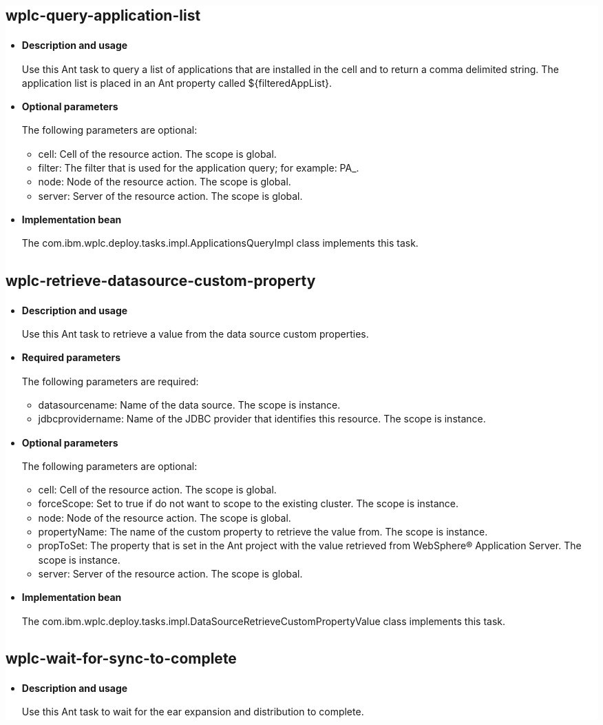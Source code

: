 
## wplc-query-application-list

-   **Description and usage**

    Use this Ant task to query a list of applications that are installed in the cell and to return a comma delimited string. The application list is placed in an Ant property called $\{filteredAppList\}.

-   **Optional parameters**

    The following parameters are optional:

    -   cell: Cell of the resource action. The scope is global.
    -   filter: The filter that is used for the application query; for example: PA\_.
    -   node: Node of the resource action. The scope is global.
    -   server: Server of the resource action. The scope is global.
-   **Implementation bean**

    The com.ibm.wplc.deploy.tasks.impl.ApplicationsQueryImpl class implements this task.


## wplc-retrieve-datasource-custom-property

-   **Description and usage**

    Use this Ant task to retrieve a value from the data source custom properties.

-   **Required parameters**

    The following parameters are required:

    -   datasourcename: Name of the data source. The scope is instance.
    -   jdbcprovidername: Name of the JDBC provider that identifies this resource. The scope is instance.
-   **Optional parameters**

    The following parameters are optional:

    -   cell: Cell of the resource action. The scope is global.
    -   forceScope: Set to true if do not want to scope to the existing cluster. The scope is instance.
    -   node: Node of the resource action. The scope is global.
    -   propertyName: The name of the custom property to retrieve the value from. The scope is instance.
    -   propToSet: The property that is set in the Ant project with the value retrieved from WebSphere® Application Server. The scope is instance.
    -   server: Server of the resource action. The scope is global.
-   **Implementation bean**

    The com.ibm.wplc.deploy.tasks.impl.DataSourceRetrieveCustomPropertyValue class implements this task.


## wplc-wait-for-sync-to-complete

-   **Description and usage**

    Use this Ant task to wait for the ear expansion and distribution to complete.
